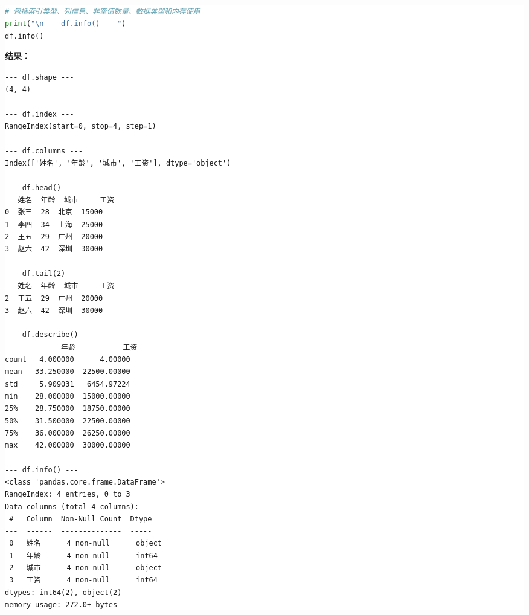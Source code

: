 ```python
# 包括索引类型、列信息、非空值数量、数据类型和内存使用
print("\n--- df.info() ---")
df.info()
```

**结果：**

```
--- df.shape ---
(4, 4)

--- df.index ---
RangeIndex(start=0, stop=4, step=1)

--- df.columns ---
Index(['姓名', '年龄', '城市', '工资'], dtype='object')

--- df.head() ---
   姓名  年龄  城市     工资
0  张三  28  北京  15000
1  李四  34  上海  25000
2  王五  29  广州  20000
3  赵六  42  深圳  30000

--- df.tail(2) ---
   姓名  年龄  城市     工资
2  王五  29  广州  20000
3  赵六  42  深圳  30000

--- df.describe() ---
             年龄           工资
count   4.000000      4.00000
mean   33.250000  22500.00000
std     5.909031   6454.97224
min    28.000000  15000.00000
25%    28.750000  18750.00000
50%    31.500000  22500.00000
75%    36.000000  26250.00000
max    42.000000  30000.00000

--- df.info() ---
<class 'pandas.core.frame.DataFrame'>
RangeIndex: 4 entries, 0 to 3
Data columns (total 4 columns):
 #   Column  Non-Null Count  Dtype 
---  ------  --------------  ----- 
 0   姓名      4 non-null      object
 1   年龄      4 non-null      int64 
 2   城市      4 non-null      object
 3   工资      4 non-null      int64 
dtypes: int64(2), object(2)
memory usage: 272.0+ bytes
```
